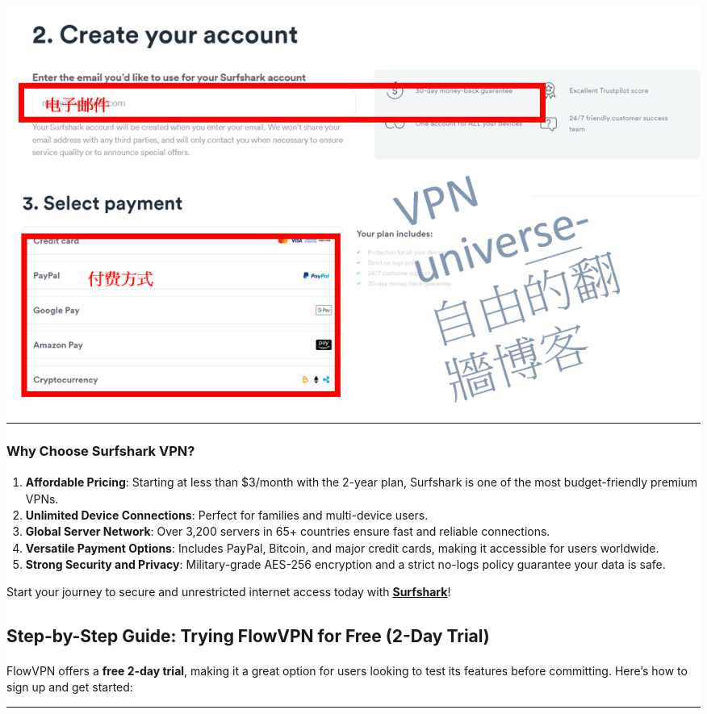 <img src="./image/surfshark/3-1.PNG" alt="Surfshark Payment Options" width="1000"/>

---

### Why Choose Surfshark VPN?

1. **Affordable Pricing**: Starting at less than $3/month with the 2-year plan, Surfshark is one of the most budget-friendly premium VPNs.
2. **Unlimited Device Connections**: Perfect for families and multi-device users.
3. **Global Server Network**: Over 3,200 servers in 65+ countries ensure fast and reliable connections.
4. **Versatile Payment Options**: Includes PayPal, Bitcoin, and major credit cards, making it accessible for users worldwide.
5. **Strong Security and Privacy**: Military-grade AES-256 encryption and a strict no-logs policy guarantee your data is safe.

Start your journey to secure and unrestricted internet access today with **[Surfshark](https://get.surfshark.net/aff_c?offer_id=323&aff_id=5585&source=w_github&aff_sub=india)**!


## Step-by-Step Guide: Trying FlowVPN for Free (2-Day Trial)
<a name="FlowVPN-Purchase-Guide"></a>

FlowVPN offers a **free 2-day trial**, making it a great option for users looking to test its features before committing. Here’s how to sign up and get started:

---